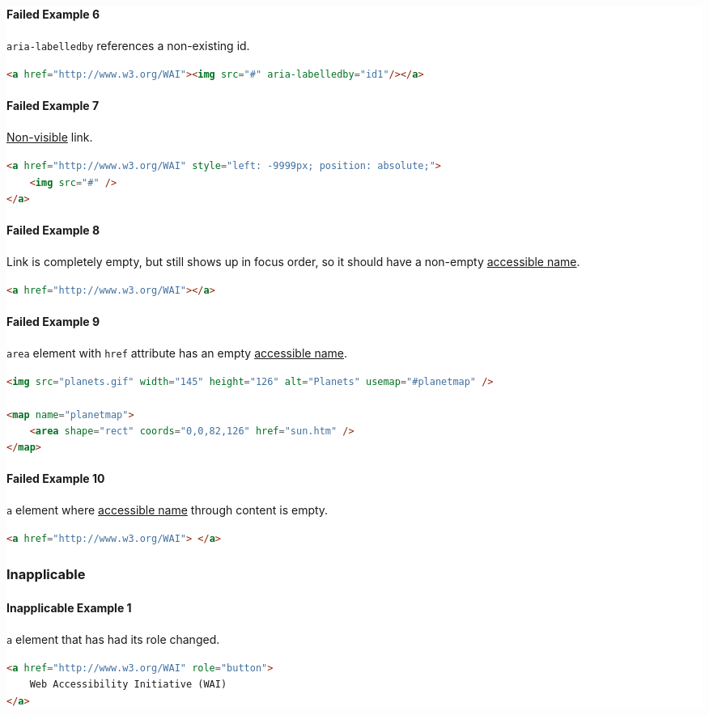 #### Failed Example 6

`aria-labelledby` references a non-existing id.

```html
<a href="http://www.w3.org/WAI"><img src="#" aria-labelledby="id1"/></a>
```

#### Failed Example 7

[Non-visible](#visible) link.

```html
<a href="http://www.w3.org/WAI" style="left: -9999px; position: absolute;">
	<img src="#" />
</a>
```

#### Failed Example 8

Link is completely empty, but still shows up in focus order, so it should have a non-empty [accessible name][].

```html
<a href="http://www.w3.org/WAI"></a>
```

#### Failed Example 9

`area` element with `href` attribute has an empty [accessible name][].

```html
<img src="planets.gif" width="145" height="126" alt="Planets" usemap="#planetmap" />

<map name="planetmap">
	<area shape="rect" coords="0,0,82,126" href="sun.htm" />
</map>
```

#### Failed Example 10

`a` element where [accessible name][] through content is empty.

```html
<a href="http://www.w3.org/WAI"> </a>
```

### Inapplicable

#### Inapplicable Example 1

`a` element that has had its role changed.

```html
<a href="http://www.w3.org/WAI" role="button">
	Web Accessibility Initiative (WAI)
</a>
```


[accessible name]: #accessible-name 'Definition of accessible name'
[included in the accessibility tree]: #included-in-the-accessibility-tree 'Definition of included in the accessibility tree'
[whitespace]: #whitespace 'Definition of whitespace'